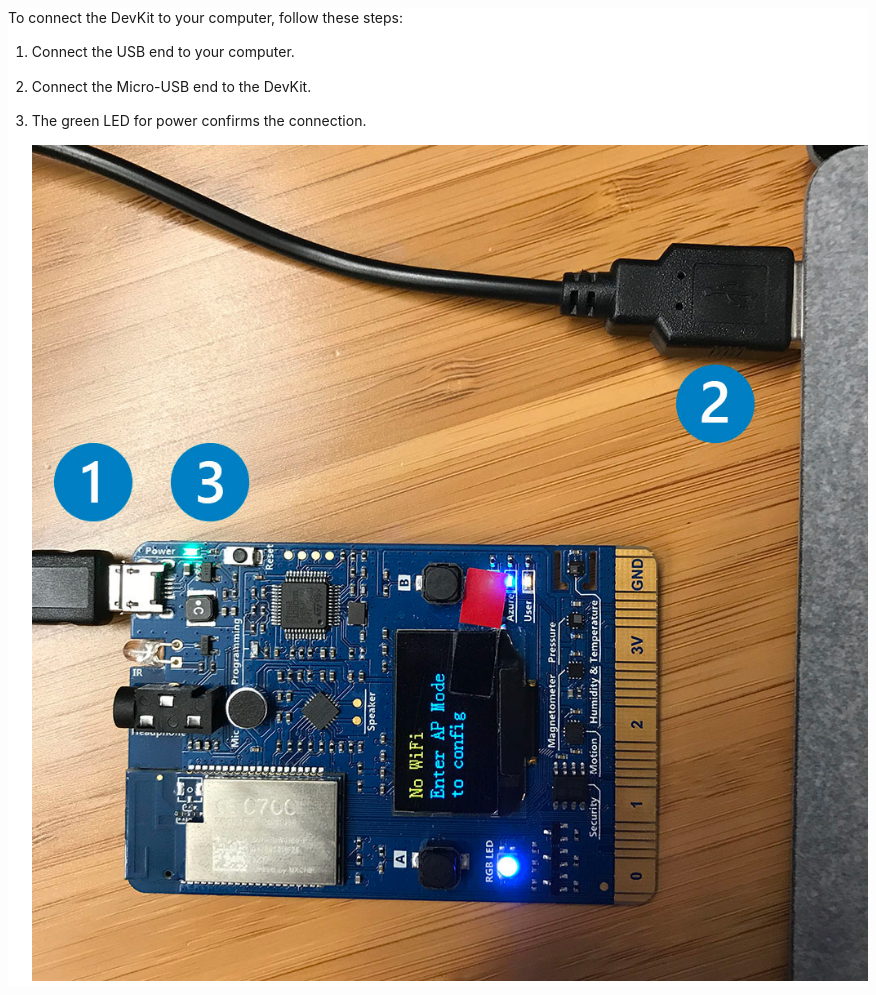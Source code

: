 To connect the DevKit to your computer, follow these steps:

1. Connect the USB end to your computer.

2. Connect the Micro-USB end to the DevKit.

3. The green LED for power confirms the connection.

   ![Hardware connections](images/IoTHub-Lab/MXChip_connect.jpg)
